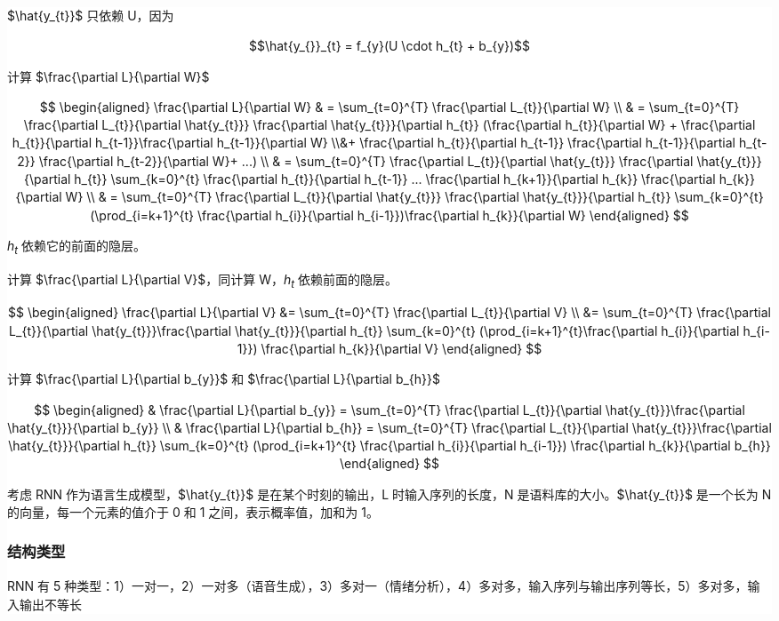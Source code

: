 $\hat{y_{t}}$ 只依赖 U，因为

$$\hat{y_{}}_{t} = f_{y}(U \cdot h_{t} + b_{y})$$

计算 $\frac{\partial L}{\partial W}$

$$
\begin{aligned}
\frac{\partial L}{\partial W} & = \sum_{t=0}^{T} \frac{\partial L_{t}}{\partial W} \\
& = \sum_{t=0}^{T} \frac{\partial L_{t}}{\partial \hat{y_{t}}} \frac{\partial \hat{y_{t}}}{\partial h_{t}} (\frac{\partial h_{t}}{\partial W} + \frac{\partial h_{t}}{\partial h_{t-1}}\frac{\partial h_{t-1}}{\partial W} \\&+ \frac{\partial h_{t}}{\partial h_{t-1}} \frac{\partial h_{t-1}}{\partial h_{t-2}} \frac{\partial h_{t-2}}{\partial W}+ ...) \\
& = \sum_{t=0}^{T} \frac{\partial L_{t}}{\partial \hat{y_{t}}} \frac{\partial \hat{y_{t}}}{\partial h_{t}} \sum_{k=0}^{t} \frac{\partial h_{t}}{\partial h_{t-1}} ... \frac{\partial h_{k+1}}{\partial h_{k}} \frac{\partial h_{k}}{\partial W} \\
& = \sum_{t=0}^{T} \frac{\partial L_{t}}{\partial \hat{y_{t}}} \frac{\partial \hat{y_{t}}}{\partial h_{t}} \sum_{k=0}^{t} (\prod_{i=k+1}^{t} \frac{\partial h_{i}}{\partial h_{i-1}})\frac{\partial h_{k}}{\partial W}
\end{aligned}
$$

$h_{t}$ 依赖它的前面的隐层。

计算 $\frac{\partial L}{\partial V}$，同计算 W，$h_{t}$ 依赖前面的隐层。

$$
\begin{aligned}
\frac{\partial L}{\partial V} &= \sum_{t=0}^{T} \frac{\partial L_{t}}{\partial V} \\
&= \sum_{t=0}^{T} \frac{\partial L_{t}}{\partial \hat{y_{t}}}\frac{\partial \hat{y_{t}}}{\partial h_{t}} \sum_{k=0}^{t} (\prod_{i=k+1}^{t}\frac{\partial h_{i}}{\partial h_{i-1}}) \frac{\partial h_{k}}{\partial V}
\end{aligned}
$$

计算 $\frac{\partial L}{\partial b_{y}}$ 和 $\frac{\partial L}{\partial b_{h}}$

$$
\begin{aligned}
& \frac{\partial L}{\partial b_{y}} = \sum_{t=0}^{T} \frac{\partial L_{t}}{\partial \hat{y_{t}}}\frac{\partial \hat{y_{t}}}{\partial b_{y}} \\
& \frac{\partial L}{\partial b_{h}} = \sum_{t=0}^{T} \frac{\partial L_{t}}{\partial \hat{y_{t}}}\frac{\partial \hat{y_{t}}}{\partial h_{t}} \sum_{k=0}^{t} (\prod_{i=k+1}^{t} \frac{\partial h_{i}}{\partial h_{i-1}}) \frac{\partial h_{k}}{\partial b_{h}}
\end{aligned}
$$

考虑 RNN 作为语言生成模型，$\hat{y_{t}}$ 是在某个时刻的输出，L 时输入序列的长度，N 是语料库的大小。$\hat{y_{t}}$ 是一个长为 N 的向量，每一个元素的值介于 0 和 1 之间，表示概率值，加和为 1。


### 结构类型
RNN 有 5 种类型：1）一对一，2）一对多（语音生成），3）多对一（情绪分析），4）多对多，输入序列与输出序列等长，5）多对多，输入输出不等长
